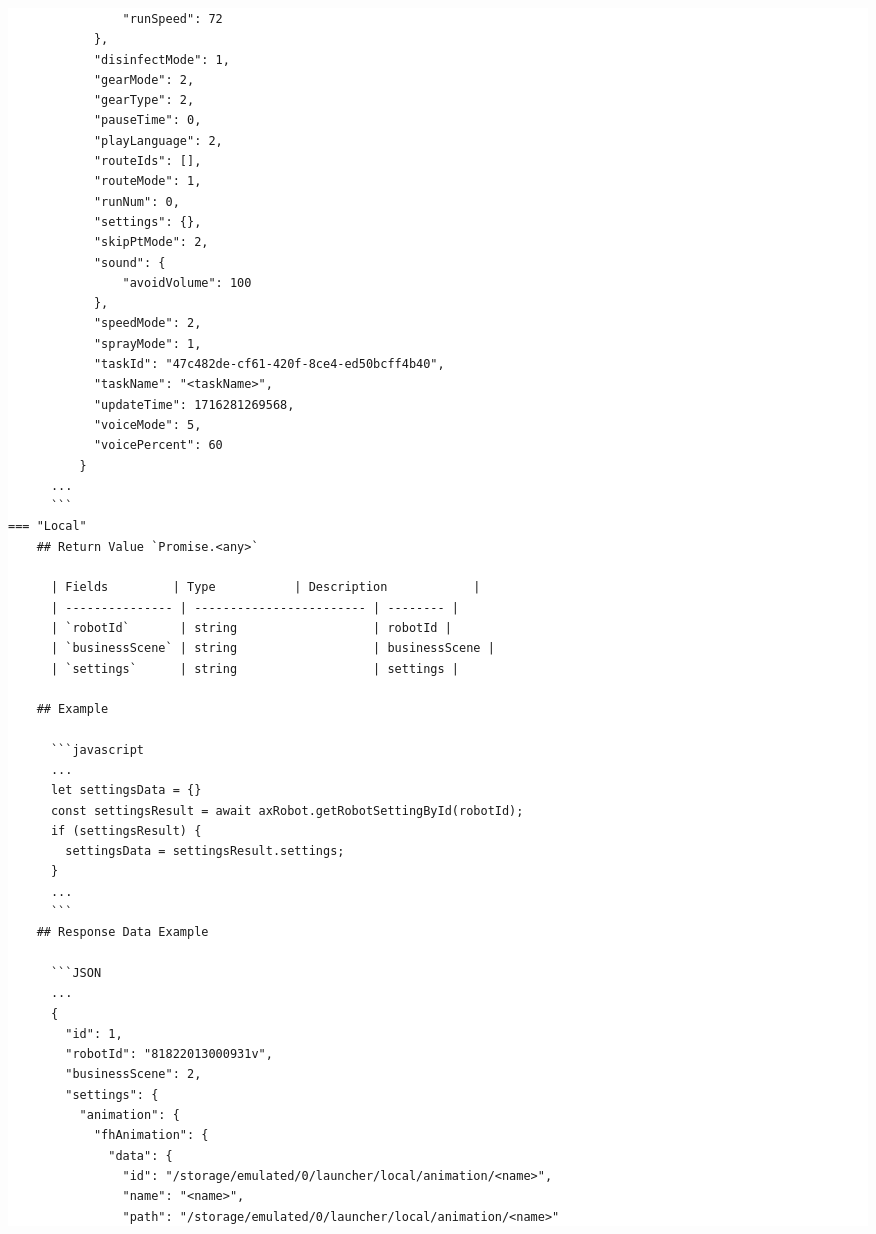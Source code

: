                     "runSpeed": 72
                },
                "disinfectMode": 1,
                "gearMode": 2,
                "gearType": 2,
                "pauseTime": 0,
                "playLanguage": 2,
                "routeIds": [],
                "routeMode": 1,
                "runNum": 0,
                "settings": {},
                "skipPtMode": 2,
                "sound": {
                    "avoidVolume": 100
                },
                "speedMode": 2,
                "sprayMode": 1,
                "taskId": "47c482de-cf61-420f-8ce4-ed50bcff4b40",
                "taskName": "<taskName>",
                "updateTime": 1716281269568,
                "voiceMode": 5,
                "voicePercent": 60
              }
          ...
          ```
    === "Local"
        ## Return Value `Promise.<any>`
        
          | Fields         | Type           | Description            |
          | --------------- | ------------------------ | -------- |
          | `robotId`       | string                   | robotId |
          | `businessScene` | string                   | businessScene |
          | `settings`      | string                   | settings |

        ## Example

          ```javascript
          ...
          let settingsData = {}
          const settingsResult = await axRobot.getRobotSettingById(robotId);
          if (settingsResult) {
            settingsData = settingsResult.settings;
          }
          ...
          ```
        ## Response Data Example

          ```JSON
          ...
          {
            "id": 1,
            "robotId": "81822013000931v",
            "businessScene": 2,
            "settings": {
              "animation": {
                "fhAnimation": {
                  "data": {
                    "id": "/storage/emulated/0/launcher/local/animation/<name>",
                    "name": "<name>",
                    "path": "/storage/emulated/0/launcher/local/animation/<name>"